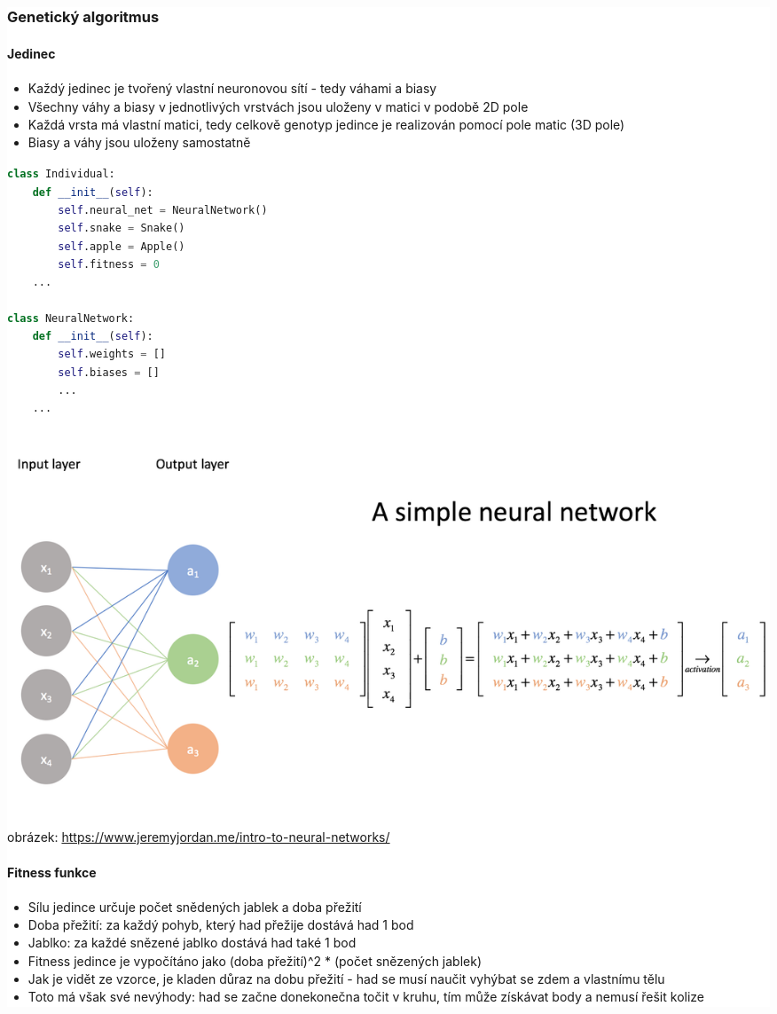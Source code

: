 ### Genetický algoritmus
#### Jedinec
- Každý jedinec je tvořený vlastní neuronovou sítí - tedy váhami a biasy
- Všechny váhy a biasy v jednotlivých vrstvách jsou uloženy v matici v podobě 2D pole
- Každá vrsta má vlastní matici, tedy celkově genotyp jedince je realizován pomocí pole matic (3D pole)
- Biasy a váhy jsou uloženy samostatně
```python
class Individual:
    def __init__(self):
        self.neural_net = NeuralNetwork()
        self.snake = Snake()
        self.apple = Apple()
        self.fitness = 0
    ...

class NeuralNetwork:
    def __init__(self):
        self.weights = []
        self.biases = []
        ...
    ...
```


![matrix](./pictures/matrices.png)
obrázek: https://www.jeremyjordan.me/intro-to-neural-networks/

#### Fitness funkce
- Sílu jedince určuje počet snědených jablek a doba přežití
- Doba přežití: za každý pohyb, který had přežije dostává had 1 bod
- Jablko: za každé snězené jablko dostává had také 1 bod
- Fitness jedince je vypočítáno jako (doba přežití)^2 * (počet snězených jablek)
- Jak je vidět ze vzorce, je kladen důraz na dobu přežití - had se musí naučit vyhýbat se zdem a vlastnímu tělu
- Toto má však své nevýhody: had se začne donekonečna točit v kruhu, tím může získávat body a nemusí řešit kolize